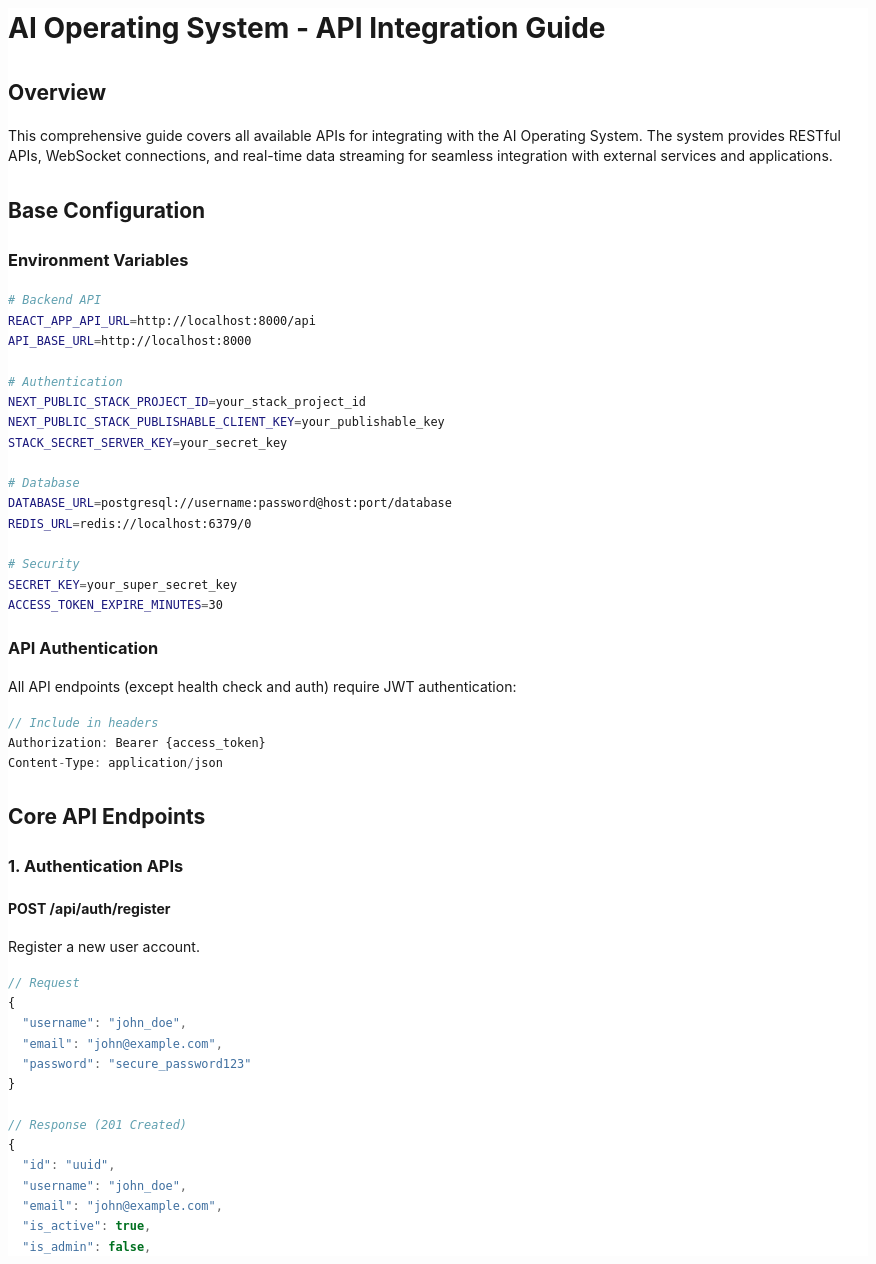 # AI Operating System - API Integration Guide

## Overview

This comprehensive guide covers all available APIs for integrating with the AI Operating System. The system provides RESTful APIs, WebSocket connections, and real-time data streaming for seamless integration with external services and applications.

## Base Configuration

### Environment Variables
```bash
# Backend API
REACT_APP_API_URL=http://localhost:8000/api
API_BASE_URL=http://localhost:8000

# Authentication
NEXT_PUBLIC_STACK_PROJECT_ID=your_stack_project_id
NEXT_PUBLIC_STACK_PUBLISHABLE_CLIENT_KEY=your_publishable_key
STACK_SECRET_SERVER_KEY=your_secret_key

# Database
DATABASE_URL=postgresql://username:password@host:port/database
REDIS_URL=redis://localhost:6379/0

# Security
SECRET_KEY=your_super_secret_key
ACCESS_TOKEN_EXPIRE_MINUTES=30
```

### API Authentication

All API endpoints (except health check and auth) require JWT authentication:

```javascript
// Include in headers
Authorization: Bearer {access_token}
Content-Type: application/json
```

## Core API Endpoints

### 1. Authentication APIs

#### POST /api/auth/register
Register a new user account.

```javascript
// Request
{
  "username": "john_doe",
  "email": "john@example.com", 
  "password": "secure_password123"
}

// Response (201 Created)
{
  "id": "uuid",
  "username": "john_doe",
  "email": "john@example.com",
  "is_active": true,
  "is_admin": false,
```